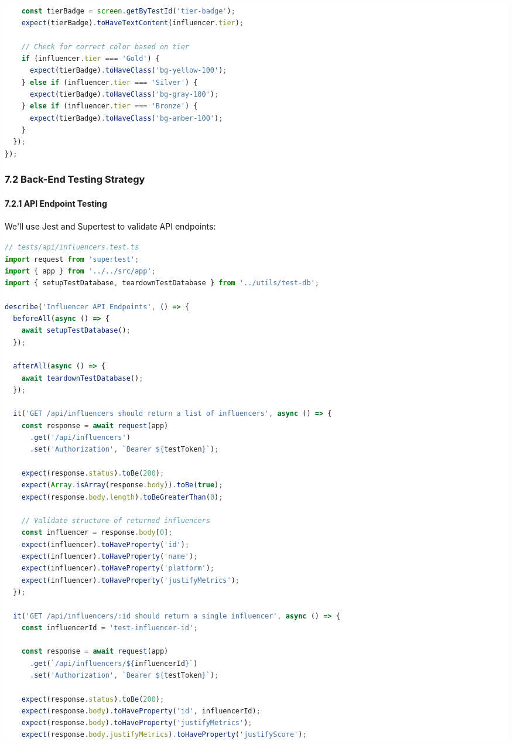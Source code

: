 ```typescript
    const tierBadge = screen.getByTestId('tier-badge');
    expect(tierBadge).toHaveTextContent(influencer.tier);

    // Check for correct color based on tier
    if (influencer.tier === 'Gold') {
      expect(tierBadge).toHaveClass('bg-yellow-100');
    } else if (influencer.tier === 'Silver') {
      expect(tierBadge).toHaveClass('bg-gray-100');
    } else if (influencer.tier === 'Bronze') {
      expect(tierBadge).toHaveClass('bg-amber-100');
    }
  });
});
```

### 7.2 Back-End Testing Strategy

#### 7.2.1 API Endpoint Testing

We'll use Jest and Supertest to validate API endpoints:

```typescript
// tests/api/influencers.test.ts
import request from 'supertest';
import { app } from '../../src/app';
import { setupTestDatabase, teardownTestDatabase } from '../utils/test-db';

describe('Influencer API Endpoints', () => {
  beforeAll(async () => {
    await setupTestDatabase();
  });

  afterAll(async () => {
    await teardownTestDatabase();
  });

  it('GET /api/influencers should return a list of influencers', async () => {
    const response = await request(app)
      .get('/api/influencers')
      .set('Authorization', `Bearer ${testToken}`);

    expect(response.status).toBe(200);
    expect(Array.isArray(response.body)).toBe(true);
    expect(response.body.length).toBeGreaterThan(0);

    // Validate structure of returned influencers
    const influencer = response.body[0];
    expect(influencer).toHaveProperty('id');
    expect(influencer).toHaveProperty('name');
    expect(influencer).toHaveProperty('platform');
    expect(influencer).toHaveProperty('justifyMetrics');
  });

  it('GET /api/influencers/:id should return a single influencer', async () => {
    const influencerId = 'test-influencer-id';

    const response = await request(app)
      .get(`/api/influencers/${influencerId}`)
      .set('Authorization', `Bearer ${testToken}`);

    expect(response.status).toBe(200);
    expect(response.body).toHaveProperty('id', influencerId);
    expect(response.body).toHaveProperty('justifyMetrics');
    expect(response.body.justifyMetrics).toHaveProperty('justifyScore');
```